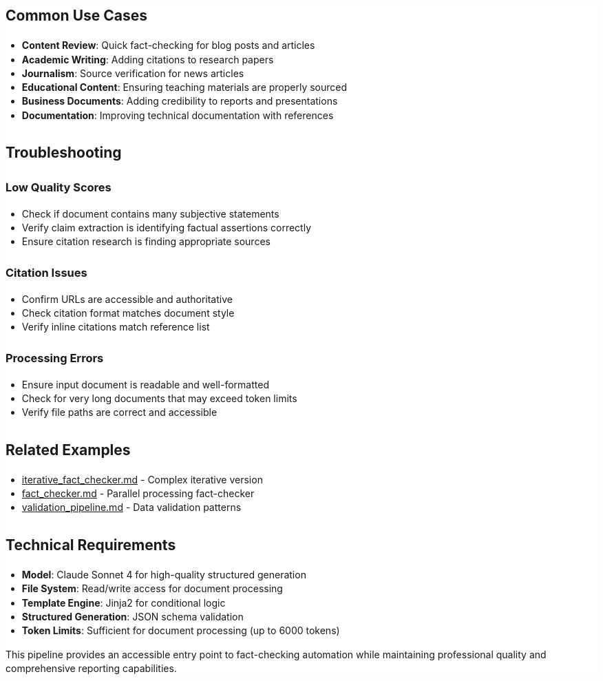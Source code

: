 ## Common Use Cases

- **Content Review**: Quick fact-checking for blog posts and articles
- **Academic Writing**: Adding citations to research papers
- **Journalism**: Source verification for news articles
- **Educational Content**: Ensuring teaching materials are properly sourced
- **Business Documents**: Adding credibility to reports and presentations
- **Documentation**: Improving technical documentation with references

## Troubleshooting

### Low Quality Scores
- Check if document contains many subjective statements
- Verify claim extraction is identifying factual assertions correctly
- Ensure citation research is finding appropriate sources

### Citation Issues
- Confirm URLs are accessible and authoritative
- Check citation format matches document style
- Verify inline citations match reference list

### Processing Errors
- Ensure input document is readable and well-formatted
- Check for very long documents that may exceed token limits
- Verify file paths are correct and accessible

## Related Examples
- [iterative_fact_checker.md](iterative_fact_checker.md) - Complex iterative version
- [fact_checker.md](fact_checker.md) - Parallel processing fact-checker
- [validation_pipeline.md](validation_pipeline.md) - Data validation patterns

## Technical Requirements

- **Model**: Claude Sonnet 4 for high-quality structured generation
- **File System**: Read/write access for document processing
- **Template Engine**: Jinja2 for conditional logic
- **Structured Generation**: JSON schema validation
- **Token Limits**: Sufficient for document processing (up to 6000 tokens)

This pipeline provides an accessible entry point to fact-checking automation while maintaining professional quality and comprehensive reporting capabilities.